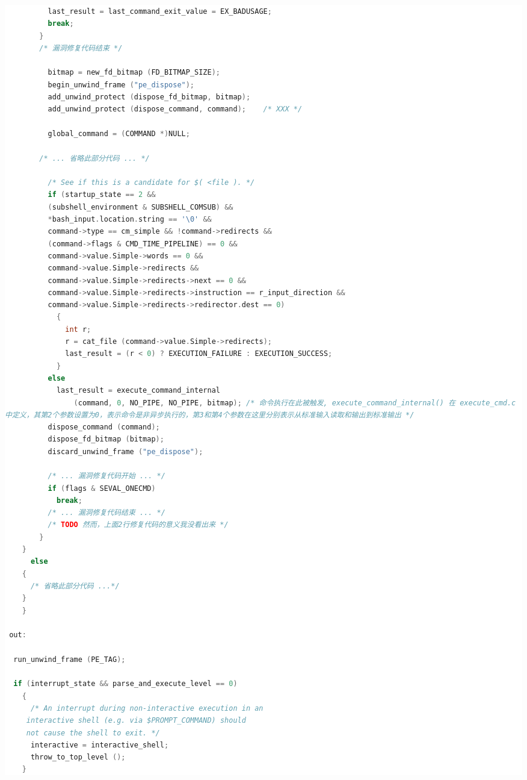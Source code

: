 ```c
		  last_result = last_command_exit_value = EX_BADUSAGE;
		  break;
		}
		/* 漏洞修复代码结束 */

	      bitmap = new_fd_bitmap (FD_BITMAP_SIZE);
	      begin_unwind_frame ("pe_dispose");
	      add_unwind_protect (dispose_fd_bitmap, bitmap);
	      add_unwind_protect (dispose_command, command);	/* XXX */

	      global_command = (COMMAND *)NULL;

		/* ... 省略此部分代码 ... */

	      /* See if this is a candidate for $( <file ). */
	      if (startup_state == 2 &&
		  (subshell_environment & SUBSHELL_COMSUB) &&
		  *bash_input.location.string == '\0' &&
		  command->type == cm_simple && !command->redirects &&
		  (command->flags & CMD_TIME_PIPELINE) == 0 &&
		  command->value.Simple->words == 0 &&
		  command->value.Simple->redirects &&
		  command->value.Simple->redirects->next == 0 &&
		  command->value.Simple->redirects->instruction == r_input_direction &&
		  command->value.Simple->redirects->redirector.dest == 0)
		    {
		      int r;
		      r = cat_file (command->value.Simple->redirects);
		      last_result = (r < 0) ? EXECUTION_FAILURE : EXECUTION_SUCCESS;
		    }
	      else
		    last_result = execute_command_internal
				(command, 0, NO_PIPE, NO_PIPE, bitmap); /* 命令执行在此被触发, execute_command_internal() 在 execute_cmd.c 中定义，其第2个参数设置为0，表示命令是非异步执行的，第3和第4个参数在这里分别表示从标准输入读取和输出到标准输出 */
	      dispose_command (command);
	      dispose_fd_bitmap (bitmap);
	      discard_unwind_frame ("pe_dispose");

		  /* ... 漏洞修复代码开始 ... */
	      if (flags & SEVAL_ONECMD)
		    break;
		  /* ... 漏洞修复代码结束 ... */
		  /* TODO 然而，上面2行修复代码的意义我没看出来 */
	    }
	}
      else
	{
	  /* 省略此部分代码 ...*/
	}
    }

 out:

  run_unwind_frame (PE_TAG);

  if (interrupt_state && parse_and_execute_level == 0)
    {
      /* An interrupt during non-interactive execution in an
	 interactive shell (e.g. via $PROMPT_COMMAND) should
	 not cause the shell to exit. */
      interactive = interactive_shell;
      throw_to_top_level ();
    }
```
